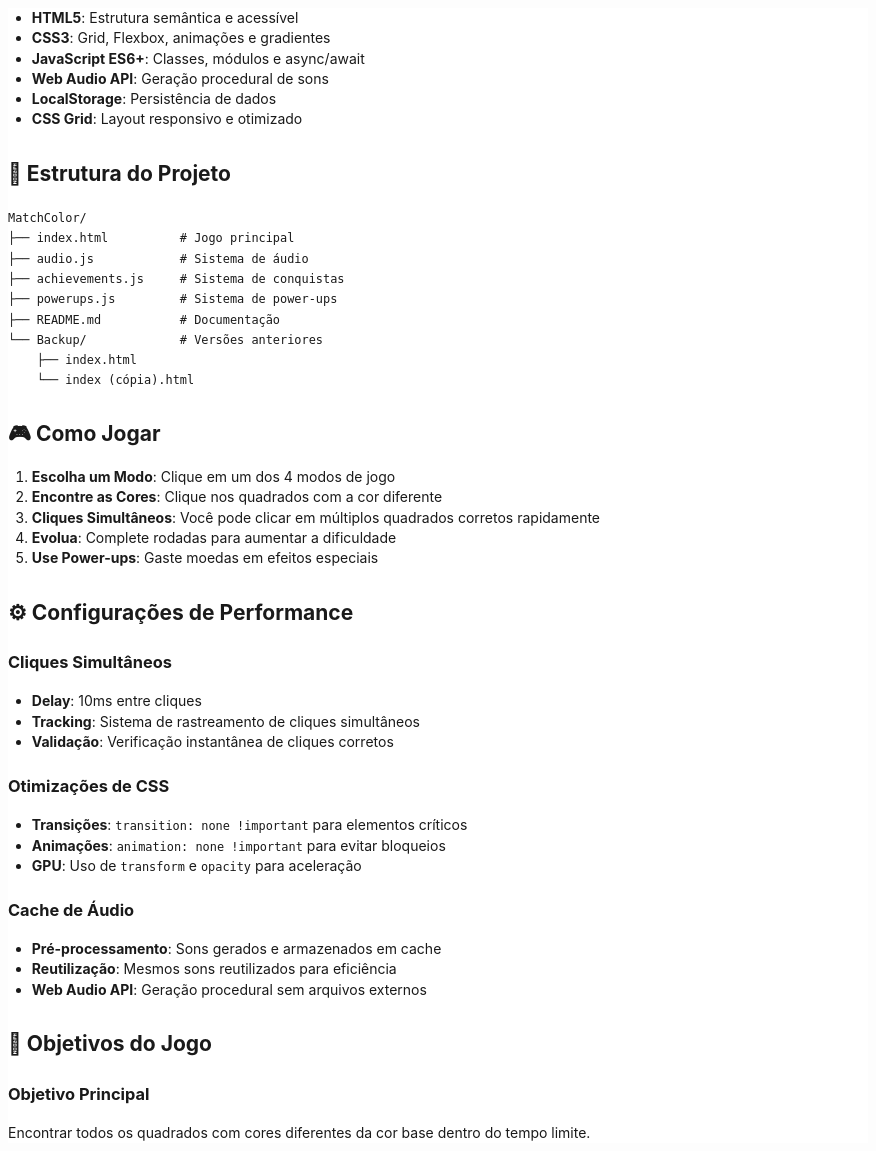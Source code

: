 - **HTML5**: Estrutura semântica e acessível
- **CSS3**: Grid, Flexbox, animações e gradientes
- **JavaScript ES6+**: Classes, módulos e async/await
- **Web Audio API**: Geração procedural de sons
- **LocalStorage**: Persistência de dados
- **CSS Grid**: Layout responsivo e otimizado

## 📁 Estrutura do Projeto

```
MatchColor/
├── index.html          # Jogo principal
├── audio.js            # Sistema de áudio
├── achievements.js     # Sistema de conquistas
├── powerups.js         # Sistema de power-ups
├── README.md           # Documentação
└── Backup/             # Versões anteriores
    ├── index.html
    └── index (cópia).html
```

## 🎮 Como Jogar

1. **Escolha um Modo**: Clique em um dos 4 modos de jogo
2. **Encontre as Cores**: Clique nos quadrados com a cor diferente
3. **Cliques Simultâneos**: Você pode clicar em múltiplos quadrados corretos rapidamente
4. **Evolua**: Complete rodadas para aumentar a dificuldade
5. **Use Power-ups**: Gaste moedas em efeitos especiais

## ⚙️ Configurações de Performance

### Cliques Simultâneos
- **Delay**: 10ms entre cliques
- **Tracking**: Sistema de rastreamento de cliques simultâneos
- **Validação**: Verificação instantânea de cliques corretos

### Otimizações de CSS
- **Transições**: `transition: none !important` para elementos críticos
- **Animações**: `animation: none !important` para evitar bloqueios
- **GPU**: Uso de `transform` e `opacity` para aceleração

### Cache de Áudio
- **Pré-processamento**: Sons gerados e armazenados em cache
- **Reutilização**: Mesmos sons reutilizados para eficiência
- **Web Audio API**: Geração procedural sem arquivos externos

## 🎯 Objetivos do Jogo

### Objetivo Principal
Encontrar todos os quadrados com cores diferentes da cor base dentro do tempo limite.
